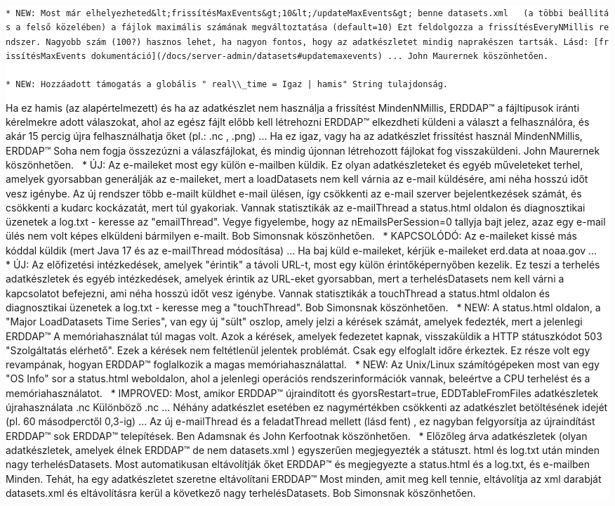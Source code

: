     * NEW: Most már elhelyezheted&lt;frissítésMaxEvents&gt;10&lt;/updateMaxEvents&gt; benne datasets.xml   (a többi beállítás a felső közelében) a fájlok maximális számának megváltoztatása (default=10) Ezt feldolgozza a frissítésEveryNMillis rendszer. Nagyobb szám (100?) hasznos lehet, ha nagyon fontos, hogy az adatkészletet mindig naprakészen tartsák. Lásd: [frissítésMaxEvents dokumentáció](/docs/server-admin/datasets#updatemaxevents) ... John Maurernek köszönhetően.
         
    * NEW: Hozzáadott támogatás a globális " real\\_time = Igaz | hamis" String tulajdonság.
Ha ez hamis (az alapértelmezett) és ha az adatkészlet nem használja a frissítést MindenNMillis, ERDDAP™ a fájltípusok iránti kérelmekre adott válaszokat, ahol az egész fájlt előbb kell létrehozni ERDDAP™ elkezdheti küldeni a választ a felhasználóra, és akár 15 percig újra felhasználhatja őket (pl.: .nc , .png) ...
Ha ez igaz, vagy ha az adatkészlet frissítést használ MindenNMillis, ERDDAP™ Soha nem fogja összezúzni a válaszfájlokat, és mindig újonnan létrehozott fájlokat fog visszaküldeni.
John Maurernek köszönhetően.
         
    * ÚJ: Az e-maileket most egy külön e-mailben küldik. Ez olyan adatkészleteket és egyéb műveleteket terhel, amelyek gyorsabban generálják az e-maileket, mert a loadDatasets nem kell várnia az e-mail küldésére, ami néha hosszú időt vesz igénybe. Az új rendszer több e-mailt küldhet e-mail ülésen, így csökkenti az e-mail szerver bejelentkezések számát, és csökkenti a kudarc kockázatát, mert túl gyakoriak. Vannak statisztikák az e-mailThread a status.html oldalon és diagnosztikai üzenetek a log.txt - keresse az "emailThread". Vegye figyelembe, hogy az nEmailsPerSession=0 tallyja bajt jelez, azaz egy e-mail ülés nem volt képes elküldeni bármilyen e-mailt.
Bob Simonsnak köszönhetően.
         
    * KAPCSOLÓDÓ: Az e-maileket kissé más kóddal küldik (mert Java 17 és az e-mailThread módosítása) ... Ha baj küld e-maileket, kérjük e-maileket erd.data at noaa.gov ...
         
    * ÚJ: Az előfizetési intézkedések, amelyek "érintik" a távoli URL-t, most egy külön érintőképernyőben kezelik. Ez teszi a terhelés adatkészletek és egyéb intézkedések, amelyek érintik az URL-eket gyorsabban, mert a terhelésDatasets nem kell várni a kapcsolatot befejezni, ami néha hosszú időt vesz igénybe. Vannak statisztikák a touchThread a status.html oldalon és diagnosztikai üzenetek a log.txt - keresse meg a "touchThread".
Bob Simonsnak köszönhetően.
         
    * NEW: A status.html oldalon, a "Major LoadDatasets Time Series", van egy új "sült" oszlop, amely jelzi a kérések számát, amelyek fedezték, mert a jelenlegi ERDDAP™ A memóriahasználat túl magas volt. Azok a kérések, amelyek fedezetet kapnak, visszaküldik a HTTP státuszkódot 503 "Szolgáltatás elérhető". Ezek a kérések nem feltétlenül jelentek problémát. Csak egy elfoglalt időre érkeztek. Ez része volt egy revampának, hogyan ERDDAP™ foglalkozik a magas memóriahasználattal.
         
    * NEW: Az Unix/Linux számítógépeken most van egy "OS Info" sor a status.html weboldalon, ahol a jelenlegi operációs rendszerinformációk vannak, beleértve a CPU terhelést és a memóriahasználatot.
         
    * IMPROVED: Most, amikor ERDDAP™ újraindított és gyorsRestart=true, EDDTableFromFiles adatkészletek újrahasználata .nc Különböző .nc ... Néhány adatkészlet esetében ez nagymértékben csökkenti az adatkészlet betöltésének idejét (pl. 60 másodperctől 0,3-ig) ... Az új e-mailThread és a feladatThread mellett (lásd fent) , ez nagyban felgyorsítja az újraindítást ERDDAP™ sok ERDDAP™ telepítések. Ben Adamsnak és John Kerfootnak köszönhetően.
         
    * Előzőleg árva adatkészletek (olyan adatkészletek, amelyek élnek ERDDAP™ de nem datasets.xml ) egyszerűen megjegyezték a státuszt. html és log.txt után minden nagy terhelésDatasets. Most automatikusan eltávolítják őket ERDDAP™ és megjegyezte a status.html és a log.txt, és e-mailben Minden. Tehát, ha egy adatkészletet szeretne eltávolítani ERDDAP™ Most minden, amit meg kell tennie, eltávolítja az xml darabját datasets.xml és eltávolításra kerül a következő nagy terhelésDatasets. Bob Simonsnak köszönhetően.
         